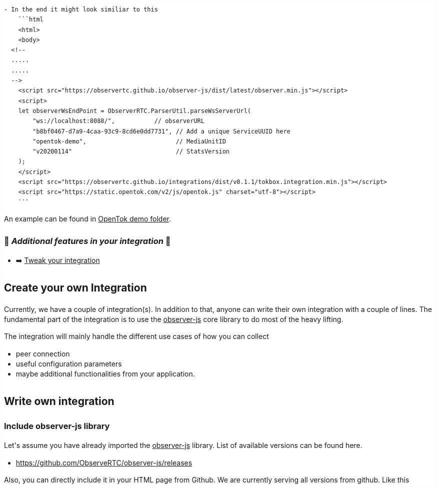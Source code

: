     - In the end it might look similiar to this
        ```html
        <html>
        <body>
      <!--  
      .....
      .....
      -->      
        <script src="https://observertc.github.io/observer-js/dist/latest/observer.min.js"></script>
        <script>
        let observerWsEndPoint = ObserverRTC.ParserUtil.parseWsServerUrl(
            "ws://localhost:8088/",           // observerURL
            "b8bf0467-d7a9-4caa-93c9-8cd6e0dd7731", // Add a unique ServiceUUID here
            "opentok-demo",                         // MediaUnitID
            "v20200114"                             // StatsVersion
        );
        </script>
        <script src="https://observertc.github.io/integrations/dist/v0.1.1/tokbox.integration.min.js"></script>
        <script src="https://static.opentok.com/v2/js/opentok.js" charset="utf-8"></script>
        ```
      
An example can be found in [OpenTok demo folder](../../__test__/tokbox/index.html).


### 💎  **_Additional features in your integration_** 💎 
* ➡️ [Tweak your integration](https://github.com/ObserveRTC/integrations/wiki/Tweak-your-integration)

## Create your own Integration

Currently, we have a couple of integration(s). In addition to that, anyone can write their own integration with a couple of lines. The fundamental part of the integration is to use the [observer-js](https://github.com/ObserveRTC/observer-js) core library to do most of the heavy lifting. 

The integration will mainly handle the different use cases of how you can collect
 - peer connection
 - useful configuration parameters
 - maybe additional functionalities
from your application.

## Write own integration

### Include observer-js library

Let's assume you have already imported the [observer-js](https://github.com/ObserveRTC/observer-js) library. List of available versions can be found here. 
 - https://github.com/ObserveRTC/observer-js/releases

Also, you can directly include it in your HTML page from Github. We are currently serving all versions from github. Like this
